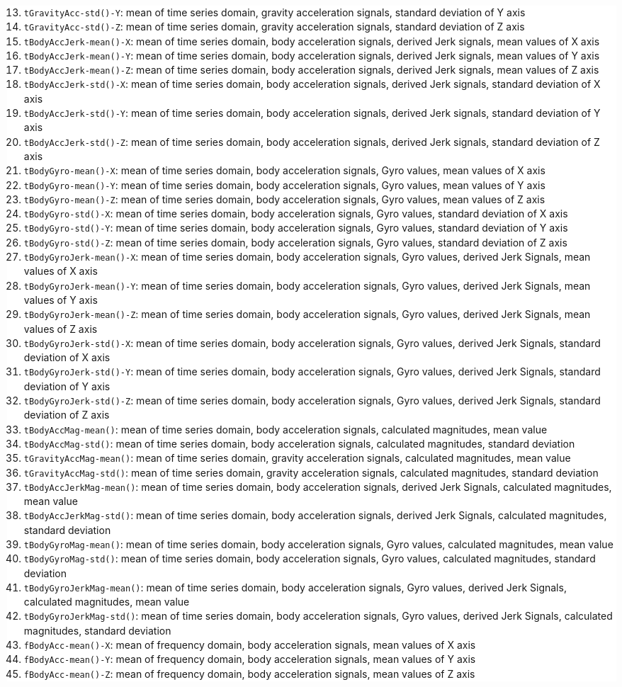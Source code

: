 13. `tGravityAcc-std()-Y`: mean of time series domain, gravity acceleration signals, standard deviation of Y axis
14. `tGravityAcc-std()-Z`: mean of time series domain, gravity acceleration signals, standard deviation of Z axis
15. `tBodyAccJerk-mean()-X`: mean of time series domain, body acceleration signals, derived Jerk signals, mean values of X axis
16. `tBodyAccJerk-mean()-Y`: mean of time series domain, body acceleration signals, derived Jerk signals, mean values of Y axis
17. `tBodyAccJerk-mean()-Z`: mean of time series domain, body acceleration signals, derived Jerk signals, mean values of Z axis
18. `tBodyAccJerk-std()-X`: mean of time series domain, body acceleration signals, derived Jerk signals, standard deviation of X axis
19. `tBodyAccJerk-std()-Y`: mean of time series domain, body acceleration signals, derived Jerk signals, standard deviation of Y axis
20. `tBodyAccJerk-std()-Z`: mean of time series domain, body acceleration signals, derived Jerk signals, standard deviation of Z axis
21. `tBodyGyro-mean()-X`: mean of time series domain, body acceleration signals, Gyro values, mean values of X axis
22. `tBodyGyro-mean()-Y`: mean of time series domain, body acceleration signals, Gyro values, mean values of Y axis
23. `tBodyGyro-mean()-Z`: mean of time series domain, body acceleration signals, Gyro values, mean values of Z axis
24. `tBodyGyro-std()-X`: mean of time series domain, body acceleration signals, Gyro values, standard deviation of X axis
25. `tBodyGyro-std()-Y`: mean of time series domain, body acceleration signals, Gyro values, standard deviation of Y axis
26. `tBodyGyro-std()-Z`: mean of time series domain, body acceleration signals, Gyro values, standard deviation of Z axis
27. `tBodyGyroJerk-mean()-X`: mean of time series domain, body acceleration signals, Gyro values, derived Jerk Signals, mean values of X axis
28. `tBodyGyroJerk-mean()-Y`: mean of time series domain, body acceleration signals, Gyro values, derived Jerk Signals, mean values of Y axis
29. `tBodyGyroJerk-mean()-Z`: mean of time series domain, body acceleration signals, Gyro values, derived Jerk Signals, mean values of Z axis
30. `tBodyGyroJerk-std()-X`: mean of time series domain, body acceleration signals, Gyro values, derived Jerk Signals, standard deviation of X axis
31. `tBodyGyroJerk-std()-Y`: mean of time series domain, body acceleration signals, Gyro values, derived Jerk Signals, standard deviation of Y axis
32. `tBodyGyroJerk-std()-Z`: mean of time series domain, body acceleration signals, Gyro values, derived Jerk Signals, standard deviation of Z axis
33. `tBodyAccMag-mean()`: mean of time series domain, body acceleration signals, calculated magnitudes, mean value
34. `tBodyAccMag-std()`: mean of time series domain, body acceleration signals, calculated magnitudes, standard deviation
35. `tGravityAccMag-mean()`: mean of time series domain, gravity acceleration signals, calculated magnitudes, mean value
36. `tGravityAccMag-std()`: mean of time series domain, gravity acceleration signals, calculated magnitudes, standard deviation
37. `tBodyAccJerkMag-mean()`: mean of time series domain, body acceleration signals, derived Jerk Signals, calculated magnitudes, mean value
38. `tBodyAccJerkMag-std()`: mean of time series domain, body acceleration signals, derived Jerk Signals, calculated magnitudes, standard deviation
39. `tBodyGyroMag-mean()`: mean of time series domain, body acceleration signals, Gyro values, calculated magnitudes, mean value
40. `tBodyGyroMag-std()`: mean of time series domain, body acceleration signals, Gyro values, calculated magnitudes, standard deviation
41. `tBodyGyroJerkMag-mean()`: mean of time series domain, body acceleration signals, Gyro values, derived Jerk Signals, calculated magnitudes, mean value
42. `tBodyGyroJerkMag-std()`: mean of time series domain, body acceleration signals, Gyro values, derived Jerk Signals, calculated magnitudes, standard deviation
43. `fBodyAcc-mean()-X`: mean of frequency domain, body acceleration signals, mean values of X axis
44. `fBodyAcc-mean()-Y`: mean of frequency domain, body acceleration signals, mean values of Y axis
45. `fBodyAcc-mean()-Z`: mean of frequency domain, body acceleration signals, mean values of Z axis